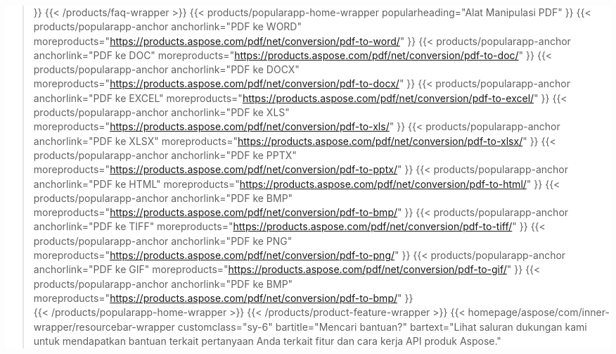 >}}
   {{< /products/faq-wrapper >}}
   {{< products/popularapp-home-wrapper
   popularheading="Alat Manipulasi PDF"
   >}}
   {{< products/popularapp-anchor
 anchorlink="PDF ke WORD"
 moreproducts="https://products.aspose.com/pdf/net/conversion/pdf-to-word/"
>}} 
   {{< products/popularapp-anchor
 anchorlink="PDF ke DOC"
 moreproducts="https://products.aspose.com/pdf/net/conversion/pdf-to-doc/"
>}} 
   {{< products/popularapp-anchor
 anchorlink="PDF ke DOCX"
 moreproducts="https://products.aspose.com/pdf/net/conversion/pdf-to-docx/"
>}} 
   {{< products/popularapp-anchor
 anchorlink="PDF ke EXCEL"
 moreproducts="https://products.aspose.com/pdf/net/conversion/pdf-to-excel/"
>}} 
   {{< products/popularapp-anchor
 anchorlink="PDF ke XLS"
 moreproducts="https://products.aspose.com/pdf/net/conversion/pdf-to-xls/"
>}} 
   {{< products/popularapp-anchor
 anchorlink="PDF ke XLSX"
 moreproducts="https://products.aspose.com/pdf/net/conversion/pdf-to-xlsx/"
>}} 
   {{< products/popularapp-anchor
 anchorlink="PDF ke PPTX"
 moreproducts="https://products.aspose.com/pdf/net/conversion/pdf-to-pptx/"
>}} 
   {{< products/popularapp-anchor
 anchorlink="PDF ke HTML"
 moreproducts="https://products.aspose.com/pdf/net/conversion/pdf-to-html/"
>}} 
   {{< products/popularapp-anchor
 anchorlink="PDF ke BMP"
 moreproducts="https://products.aspose.com/pdf/net/conversion/pdf-to-bmp/"
>}} 
   {{< products/popularapp-anchor
 anchorlink="PDF ke TIFF"
 moreproducts="https://products.aspose.com/pdf/net/conversion/pdf-to-tiff/"
>}} 
   {{< products/popularapp-anchor
 anchorlink="PDF ke PNG"
 moreproducts="https://products.aspose.com/pdf/net/conversion/pdf-to-png/"
>}} 
   {{< products/popularapp-anchor
 anchorlink="PDF ke GIF"
 moreproducts="https://products.aspose.com/pdf/net/conversion/pdf-to-gif/"
>}} 
   {{< products/popularapp-anchor
 anchorlink="PDF ke BMP"
 moreproducts="https://products.aspose.com/pdf/net/conversion/pdf-to-bmp/"
>}}  
   {{< /products/popularapp-home-wrapper >}}
   {{< /products/product-feature-wrapper >}}
{{< homepage/aspose/com/inner-wrapper/resourcebar-wrapper
customclass="sy-6"
bartitle="Mencari bantuan?"
bartext="Lihat saluran dukungan kami untuk mendapatkan bantuan terkait pertanyaan Anda terkait fitur dan cara kerja API produk Aspose."